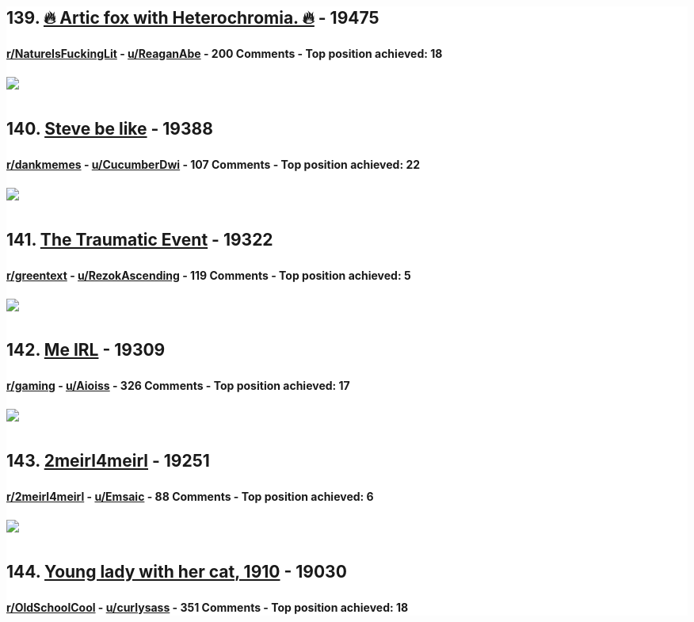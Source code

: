 ## 139. [🔥 Artic fox with Heterochromia. 🔥](http://reddit.com/r/NatureIsFuckingLit/comments/axousr/artic_fox_with_heterochromia/) - 19475
#### [r/NatureIsFuckingLit](http://reddit.com/r/NatureIsFuckingLit) - [u/ReaganAbe](http://reddit.com/u/ReaganAbe) - 200 Comments - Top position achieved: 18

<a href="https://i.redd.it/7qu9udqkmck21.jpg"><img src="https://a.thumbs.redditmedia.com/ZrZluictok_vUte7rEqETLYPuH03xi69jhZ1Ye4Dk44.jpg"></img></a>

## 140. [Steve be like](http://reddit.com/r/dankmemes/comments/axscev/steve_be_like/) - 19388
#### [r/dankmemes](http://reddit.com/r/dankmemes) - [u/CucumberDwi](http://reddit.com/u/CucumberDwi) - 107 Comments - Top position achieved: 22

<a href="https://i.redd.it/cghngkrz6ek21.jpg"><img src="https://b.thumbs.redditmedia.com/bl94df3a-0tg8bA4RKm8fcgTVhTzZXMFiplra3l68qY.jpg"></img></a>

## 141. [The Traumatic Event](http://reddit.com/r/greentext/comments/axj3da/the_traumatic_event/) - 19322
#### [r/greentext](http://reddit.com/r/greentext) - [u/RezokAscending](http://reddit.com/u/RezokAscending) - 119 Comments - Top position achieved: 5

<a href="https://i.redd.it/n5fgnaiym9k21.jpg"><img src="https://b.thumbs.redditmedia.com/ficX2DFuKkz9NvtZLktTB84TYLyjXKA9E6TVaTezieg.jpg"></img></a>

## 142. [Me IRL](http://reddit.com/r/gaming/comments/axixdq/me_irl/) - 19309
#### [r/gaming](http://reddit.com/r/gaming) - [u/Aioiss](http://reddit.com/u/Aioiss) - 326 Comments - Top position achieved: 17

<a href="https://i.redd.it/3m9rauxfi9k21.jpg"><img src="https://b.thumbs.redditmedia.com/42xPsAmFY6c3vut4MzOO_2plGntNs6_PJV2I5eIa8Ig.jpg"></img></a>

## 143. [2meirl4meirl](http://reddit.com/r/2meirl4meirl/comments/axhmn4/2meirl4meirl/) - 19251
#### [r/2meirl4meirl](http://reddit.com/r/2meirl4meirl) - [u/Emsaic](http://reddit.com/u/Emsaic) - 88 Comments - Top position achieved: 6

<a href="https://i.redd.it/ptrdjgaio8k21.jpg"><img src="https://b.thumbs.redditmedia.com/TEuFJ4znQxyyCGbBRD_lczsl7LdadNUSuUdnG_4M4TA.jpg"></img></a>

## 144. [Young lady with her cat, 1910](http://reddit.com/r/OldSchoolCool/comments/axli4y/young_lady_with_her_cat_1910/) - 19030
#### [r/OldSchoolCool](http://reddit.com/r/OldSchoolCool) - [u/curlysass](http://reddit.com/u/curlysass) - 351 Comments - Top position achieved: 18
